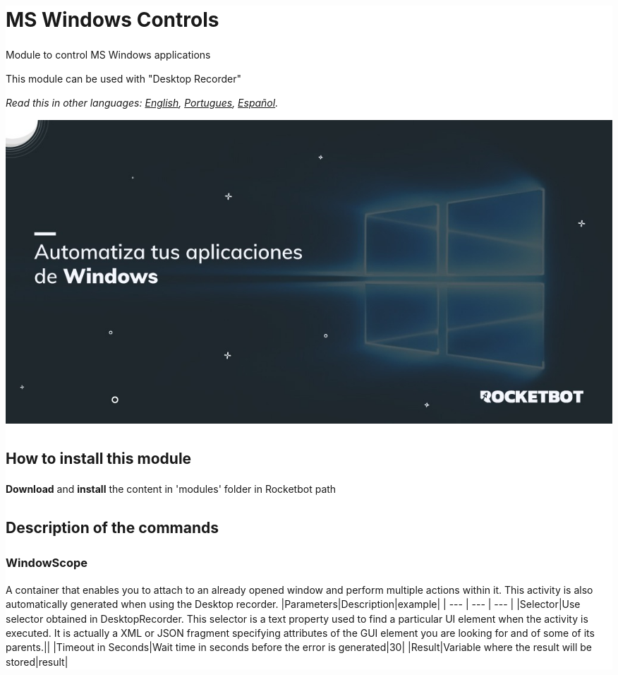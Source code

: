 # MS Windows Controls
  
Module to control MS Windows applications

This module can be used with "Desktop Recorder"
  
*Read this in other languages: [English](Manual_WindowsControl.md), [Portugues](Manual_WindowsControl.pr.md), [Español](Manual_WindowsControl.es.md).* 
  
![banner](imgs/Banner_WindowsControl.png)
## How to install this module
  
__Download__ and __install__ the content in 'modules' folder in Rocketbot path  



## Description of the commands

### WindowScope
  
A container that enables you to attach to an already opened window and perform multiple actions within it. This activity is also automatically generated when using the Desktop recorder.
|Parameters|Description|example|
| --- | --- | --- |
|Selector|Use selector obtained in DesktopRecorder. This selector is a text property used to find a particular UI element when the activity is executed. It is actually a XML or JSON fragment specifying attributes of the GUI element you are looking for and of some of its parents.|<wnd app='calc.exe' cls='CalcFrame' title='Calculadora' />|
|Timeout in Seconds|Wait time in seconds before the error is generated|30|
|Result|Variable where the result will be stored|result|
